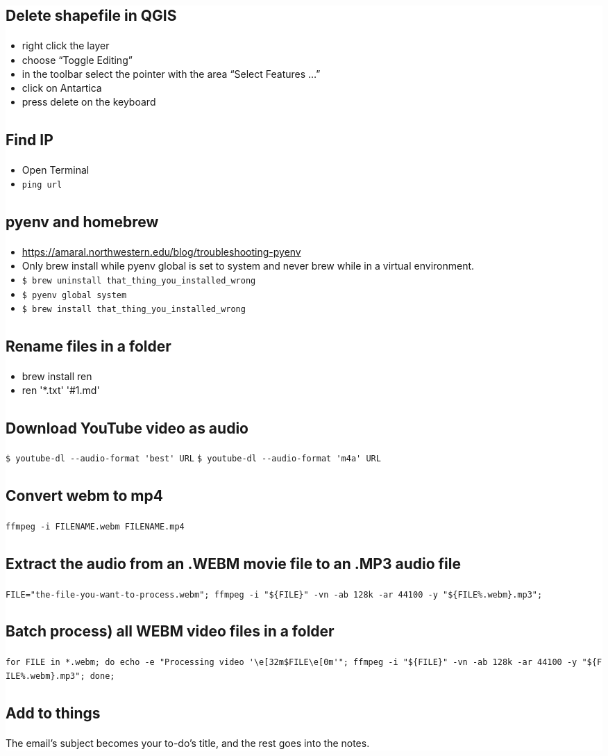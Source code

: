 ## Delete shapefile in QGIS
- right click the layer
- choose “Toggle Editing”
- in the toolbar select the pointer with the area “Select Features …”
- click on Antartica
- press delete on the keyboard

## Find IP
- Open Terminal
- `ping url`

## pyenv and homebrew
- https://amaral.northwestern.edu/blog/troubleshooting-pyenv
- Only brew install while pyenv global is set to system and never brew while in a virtual environment.
- `$ brew uninstall that_thing_you_installed_wrong`
- `$ pyenv global system`
- `$ brew install that_thing_you_installed_wrong`

## Rename files in a folder
- brew install ren
- ren '*.txt' '#1.md'

## Download YouTube video as audio
`$ youtube-dl --audio-format 'best' URL`
`$ youtube-dl --audio-format 'm4a' URL`

## Convert webm to mp4
`ffmpeg -i FILENAME.webm FILENAME.mp4`

## Extract the audio from an .WEBM movie file to an .MP3 audio file
`FILE="the-file-you-want-to-process.webm";
ffmpeg -i "${FILE}" -vn -ab 128k -ar 44100 -y "${FILE%.webm}.mp3";`

## Batch process) all WEBM video files in a folder
`for FILE in *.webm; do
    echo -e "Processing video '\e[32m$FILE\e[0m'";
    ffmpeg -i "${FILE}" -vn -ab 128k -ar 44100 -y "${FILE%.webm}.mp3";
done;`

## Add to things
The email’s subject becomes your to-do’s title, and the rest goes into the notes.
